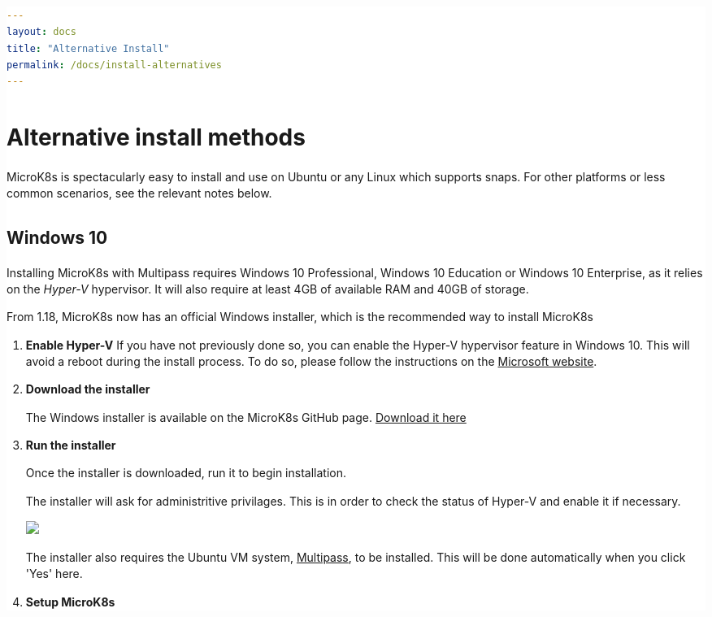 ```yaml
---
layout: docs
title: "Alternative Install"
permalink: /docs/install-alternatives
---
```


# Alternative install methods

MicroK8s is spectacularly easy to install and use on Ubuntu or any Linux which
supports snaps. For other platforms or less common scenarios, see the relevant
notes below.

<a id="windows"> </a>
## Windows 10

<div class="p-notification--information">
  <p class="p-notification__response">
    Installing MicroK8s with Multipass requires Windows 10 Professional,
    Windows 10 Education or Windows 10 Enterprise, as it relies on the
    <em>Hyper-V</em> hypervisor. It
    will also require at least 4GB of available RAM and 40GB of storage.
  </p>
</div>

From 1.18, MicroK8s now has an official Windows installer, which is the
recommended way to install MicroK8s

1. **Enable Hyper-V**
    If you have not previously done so, you can enable the Hyper-V
    hypervisor feature in Windows 10.  This will avoid a reboot during
    the install process. To do so, please follow the instructions on
    the [Microsoft website][hyper-v].

1.  **Download the installer**

    The Windows installer is available on the MicroK8s GitHub page.
    [Download it here](https://github.com/ubuntu/microk8s/releases/download/installer-v1.0.0/microk8s-installer.exe)

1.  **Run the installer**

    Once the installer is downloaded, run it to begin installation.

    The installer will ask for administritive privilages.  This is in order to check the status of Hyper-V and enable it if necessary.

    ![](https://assets.ubuntu.com/v1/c7d0a5a7-winmk8s-03.png)

    The installer also requires the Ubuntu VM system, [Multipass][multipass], to be
    installed. This will be done automatically when you click 'Yes' here.

1.  **Setup MicroK8s**


[uninstall]: /docs/uninstall-alternatives
[ubuntu-app]: https://www.microsoft.com/en-us/p/ubuntu/9nblggh4msv6
[windows-post]: https://discourse.ubuntu.com/t/using-snapd-in-wsl2/12113
[multipass]: https://multipass.run/
[multipass-install]: https://multipass.run/#install
[askubuntu]: https://askubuntu.com/questions/993139/how-to-create-a-virtual-network-interface-in-ubuntu
[profile]: https://github.com/ubuntu/microk8s/tree/master/tests/lxc
[hyper-v]: https://docs.microsoft.com/en-us/virtualization/hyper-v-on-windows/quick-start/enable-hyper-v
[kubectl]: https://kubernetes.io/docs/reference/kubectl/overview/
[kubectl-win-install]: https://kubernetes.io/docs/tasks/tools/install-kubectl/#install-kubectl-on-windows
[kubectl-macos-install]: https://kubernetes.io/docs/tasks/tools/install-kubectl/#install-kubectl-on-macos